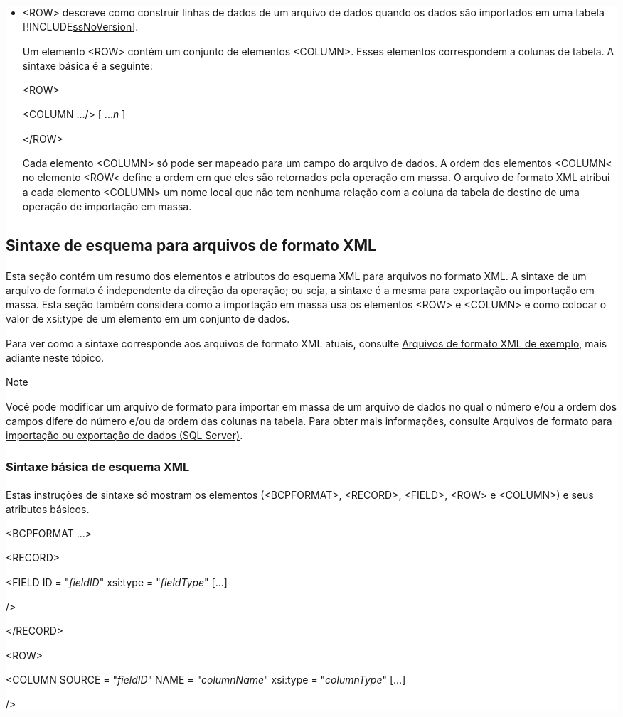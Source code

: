 -   \<ROW> descreve como construir linhas de dados de um arquivo de dados quando os dados são importados em uma tabela [!INCLUDE[ssNoVersion](../../includes/ssnoversion-md.md)].  
  
     Um elemento \<ROW> contém um conjunto de elementos \<COLUMN>. Esses elementos correspondem a colunas de tabela. A sintaxe básica é a seguinte:  
  
     \<ROW>  
  
     \<COLUMN .../> [ ...*n* ]  
  
     \</ROW>  
  
     Cada elemento \<COLUMN> só pode ser mapeado para um campo do arquivo de dados. A ordem dos elementos <COLUMN\< no elemento <ROW\< define a ordem em que eles são retornados pela operação em massa. O arquivo de formato XML atribui a cada elemento \<COLUMN> um nome local que não tem nenhuma relação com a coluna da tabela de destino de uma operação de importação em massa.  
  
##  <a name="schema-syntax-for-xml-format-files"></a><a name="SchemaSyntax"></a> Sintaxe de esquema para arquivos de formato XML  
 Esta seção contém um resumo dos elementos e atributos do esquema XML para arquivos no formato XML. A sintaxe de um arquivo de formato é independente da direção da operação; ou seja, a sintaxe é a mesma para exportação ou importação em massa. Esta seção também considera como a importação em massa usa os elementos \<ROW> e \<COLUMN> e como colocar o valor de xsi:type de um elemento em um conjunto de dados.  
  
 Para ver como a sintaxe corresponde aos arquivos de formato XML atuais, consulte [Arquivos de formato XML de exemplo](#SampleXmlFFs), mais adiante neste tópico.  
  
> [!NOTE]  
>  Você pode modificar um arquivo de formato para importar em massa de um arquivo de dados no qual o número e/ou a ordem dos campos difere do número e/ou da ordem das colunas na tabela. Para obter mais informações, consulte [Arquivos de formato para importação ou exportação de dados &#40;SQL Server&#41;](format-files-for-importing-or-exporting-data-sql-server.md).  
  
  
  
###  <a name="basic-syntax-of-the-xml-schema"></a><a name="BasicSyntax"></a> Sintaxe básica de esquema XML  
 Estas instruções de sintaxe só mostram os elementos (\<BCPFORMAT>, \<RECORD>, \<FIELD>, \<ROW> e \<COLUMN>) e seus atributos básicos.  
  
 \<BCPFORMAT ...>  
  
 \<RECORD>  
  
 \<FIELD ID = "*fieldID*" xsi:type = "*fieldType*" [...]  
  
 />  
  
 \</RECORD>  
  
 \<ROW>  
  
 \<COLUMN SOURCE = "*fieldID*" NAME = "*columnName*" xsi:type = "*columnType*" [...]  
  
 />  
  